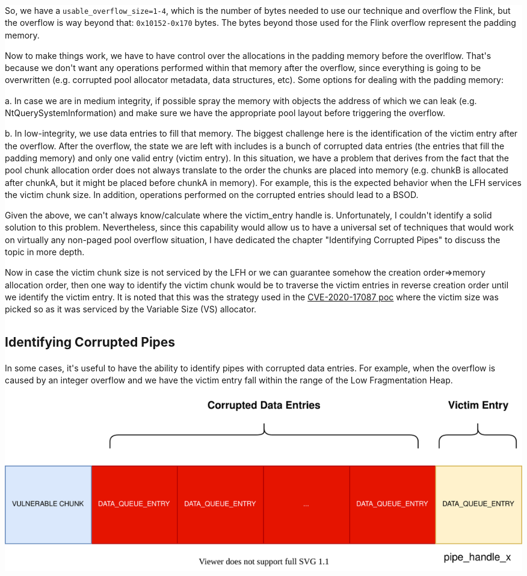 So, we have a  `usable_overflow_size=1-4`, which is the number of bytes needed to use our technique and overflow the Flink, but the overflow is way beyond that: `0x10152-0x170` bytes. The bytes beyond those used for the Flink overflow represent the padding memory.

Now to make things work, we have to have control over the allocations in the padding memory before the overlflow. That's because we don't want any operations performed within that memory after the overflow, since everything is going to be overwritten (e.g. corrupted pool allocator metadata, data structures, etc). Some options for dealing with the padding memory:

a. In case we are in medium integrity, if possible spray the memory with objects the address of which we can leak (e.g. NtQuerySystemInformation) and make sure we have the appropriate pool layout before triggering the overflow.

b. In low-integrity, we use data entries to fill that memory. The biggest challenge here is the identification of the victim entry after the overflow. After the overflow, the state we are left with includes is a bunch of corrupted data entries (the entries that fill the padding memory) and only one valid entry (victim entry). In this situation, we have a problem that derives from the fact that the pool chunk allocation order does not always translate to the order the chunks are placed into memory (e.g. chunkB is allocated after chunkA, but it might be placed before chunkA in memory). For example, this is the expected behavior when the LFH services the victim chunk size. In addition, operations performed on the corrupted entries should lead to a BSOD. 
 
  Given the above, we can't always know/calculate where the victim_entry handle is. Unfortunately, I couldn't identify a solid solution to this problem. Nevertheless, since this capability would allow us to have a universal set of techniques that would work on virtually any non-paged pool overflow situation, I have dedicated the chapter "Identifying Corrupted Pipes" to discuss the topic in more depth.

  Now in case the victim chunk size is not serviced by the LFH or we can guarantee somehow the creation order=>memory allocation order, then one way to identify the victim chunk would be to traverse the victim entries in reverse creation order until we identify the victim entry. It is noted that this was the strategy used in the [CVE-2020-17087 poc](https://github.com/vp777/Windows-Non-Paged-Pool-Overflow-Exploitation/tree/master/exploits) where the victim size was picked so as it was serviced by the Variable Size (VS) allocator. 
    
## Identifying Corrupted Pipes
In some cases, it's useful to have the ability to identify pipes with corrupted data entries. For example, when the overflow is caused by an integer overflow and we have the victim entry fall within the range of the Low Fragmentation Heap.

<p align="center">
  <img src="./images/corrupted.svg" />
</p>
